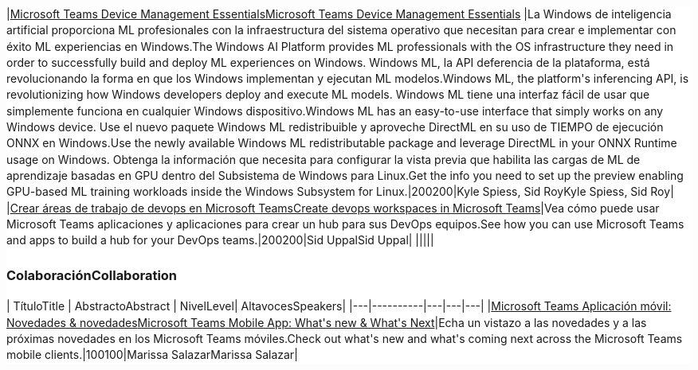 |[<span data-ttu-id="1c7f9-267">Microsoft Teams Device Management Essentials</span><span class="sxs-lookup"><span data-stu-id="1c7f9-267">Microsoft Teams Device Management Essentials</span></span>](https://aka.ms/PR144) |<span data-ttu-id="1c7f9-268">La Windows de inteligencia artificial proporciona ML profesionales con la infraestructura del sistema operativo que necesitan para crear e implementar con éxito ML experiencias en Windows.</span><span class="sxs-lookup"><span data-stu-id="1c7f9-268">The Windows AI Platform provides ML professionals with the OS infrastructure they need in order to successfully build and deploy ML experiences on Windows.</span></span> <span data-ttu-id="1c7f9-269">Windows ML, la API deferencia de la plataforma, está revolucionando la forma en que los Windows implementan y ejecutan ML modelos.</span><span class="sxs-lookup"><span data-stu-id="1c7f9-269">Windows ML, the platform's inferencing API, is revolutionizing how Windows developers deploy and execute ML models.</span></span> <span data-ttu-id="1c7f9-270">Windows ML tiene una interfaz fácil de usar que simplemente funciona en cualquier Windows dispositivo.</span><span class="sxs-lookup"><span data-stu-id="1c7f9-270">Windows ML has an easy-to-use interface that simply works on any Windows device.</span></span> <span data-ttu-id="1c7f9-271">Use el nuevo paquete Windows ML redistribuible y aproveche DirectML en su uso de TIEMPO de ejecución ONNX en Windows.</span><span class="sxs-lookup"><span data-stu-id="1c7f9-271">Use the newly available Windows ML redistributable package and leverage DirectML in your ONNX Runtime usage on Windows.</span></span> <span data-ttu-id="1c7f9-272">Obtenga la información que necesita para configurar la vista previa que habilita las cargas de ML de aprendizaje basadas en GPU dentro del Subsistema de Windows para Linux.</span><span class="sxs-lookup"><span data-stu-id="1c7f9-272">Get the info you need to set up the preview enabling GPU-based ML training workloads inside the Windows Subsystem for Linux.</span></span>|<span data-ttu-id="1c7f9-273">200</span><span class="sxs-lookup"><span data-stu-id="1c7f9-273">200</span></span>|<span data-ttu-id="1c7f9-274">Kyle Spiess, Sid Roy</span><span class="sxs-lookup"><span data-stu-id="1c7f9-274">Kyle Spiess, Sid Roy</span></span>|
|[<span data-ttu-id="1c7f9-275">Crear áreas de trabajo de devops en Microsoft Teams</span><span class="sxs-lookup"><span data-stu-id="1c7f9-275">Create devops workspaces in Microsoft Teams</span></span>](https://aka.ms/PR128)|<span data-ttu-id="1c7f9-276">Vea cómo puede usar Microsoft Teams aplicaciones y aplicaciones para crear un hub para sus DevOps equipos.</span><span class="sxs-lookup"><span data-stu-id="1c7f9-276">See how you can use Microsoft Teams and apps to build a hub for your DevOps teams.</span></span>|<span data-ttu-id="1c7f9-277">200</span><span class="sxs-lookup"><span data-stu-id="1c7f9-277">200</span></span>|<span data-ttu-id="1c7f9-278">Sid Uppal</span><span class="sxs-lookup"><span data-stu-id="1c7f9-278">Sid Uppal</span></span>|
|||||

### <a name="collaboration"></a><span data-ttu-id="1c7f9-279">Colaboración</span><span class="sxs-lookup"><span data-stu-id="1c7f9-279">Collaboration</span></span>

| <span data-ttu-id="1c7f9-280">Título</span><span class="sxs-lookup"><span data-stu-id="1c7f9-280">Title</span></span> | <span data-ttu-id="1c7f9-281">Abstracto</span><span class="sxs-lookup"><span data-stu-id="1c7f9-281">Abstract</span></span>            | <span data-ttu-id="1c7f9-282">Nivel</span><span class="sxs-lookup"><span data-stu-id="1c7f9-282">Level</span></span>| <span data-ttu-id="1c7f9-283">Altavoces</span><span class="sxs-lookup"><span data-stu-id="1c7f9-283">Speakers</span></span>|
|---|----------|---|---|---|
|[<span data-ttu-id="1c7f9-284">Microsoft Teams Aplicación móvil: Novedades & novedades</span><span class="sxs-lookup"><span data-stu-id="1c7f9-284">Microsoft Teams Mobile App: What's new & What's Next</span></span>](https://aka.ms/OD255)|<span data-ttu-id="1c7f9-285">Echa un vistazo a las novedades y a las próximas novedades en los Microsoft Teams móviles.</span><span class="sxs-lookup"><span data-stu-id="1c7f9-285">Check out what's new and what's coming next across the Microsoft Teams mobile clients.</span></span>|<span data-ttu-id="1c7f9-286">100</span><span class="sxs-lookup"><span data-stu-id="1c7f9-286">100</span></span>|<span data-ttu-id="1c7f9-287">Marissa Salazar</span><span class="sxs-lookup"><span data-stu-id="1c7f9-287">Marissa Salazar</span></span>|
